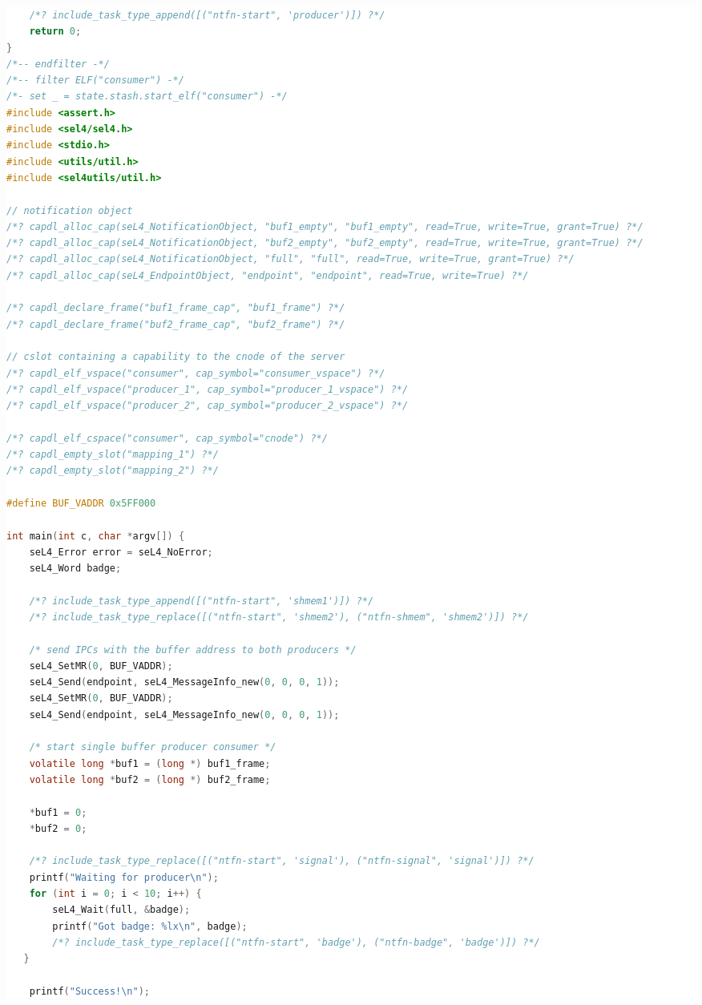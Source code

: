 ```c
    /*? include_task_type_append([("ntfn-start", 'producer')]) ?*/
    return 0;
}
/*-- endfilter -*/
/*-- filter ELF("consumer") -*/
/*- set _ = state.stash.start_elf("consumer") -*/
#include <assert.h>
#include <sel4/sel4.h>
#include <stdio.h>
#include <utils/util.h>
#include <sel4utils/util.h>

// notification object
/*? capdl_alloc_cap(seL4_NotificationObject, "buf1_empty", "buf1_empty", read=True, write=True, grant=True) ?*/
/*? capdl_alloc_cap(seL4_NotificationObject, "buf2_empty", "buf2_empty", read=True, write=True, grant=True) ?*/
/*? capdl_alloc_cap(seL4_NotificationObject, "full", "full", read=True, write=True, grant=True) ?*/
/*? capdl_alloc_cap(seL4_EndpointObject, "endpoint", "endpoint", read=True, write=True) ?*/

/*? capdl_declare_frame("buf1_frame_cap", "buf1_frame") ?*/
/*? capdl_declare_frame("buf2_frame_cap", "buf2_frame") ?*/

// cslot containing a capability to the cnode of the server
/*? capdl_elf_vspace("consumer", cap_symbol="consumer_vspace") ?*/
/*? capdl_elf_vspace("producer_1", cap_symbol="producer_1_vspace") ?*/
/*? capdl_elf_vspace("producer_2", cap_symbol="producer_2_vspace") ?*/

/*? capdl_elf_cspace("consumer", cap_symbol="cnode") ?*/
/*? capdl_empty_slot("mapping_1") ?*/
/*? capdl_empty_slot("mapping_2") ?*/

#define BUF_VADDR 0x5FF000

int main(int c, char *argv[]) {
    seL4_Error error = seL4_NoError;
    seL4_Word badge;

    /*? include_task_type_append([("ntfn-start", 'shmem1')]) ?*/
    /*? include_task_type_replace([("ntfn-start", 'shmem2'), ("ntfn-shmem", 'shmem2')]) ?*/

    /* send IPCs with the buffer address to both producers */
    seL4_SetMR(0, BUF_VADDR);
    seL4_Send(endpoint, seL4_MessageInfo_new(0, 0, 0, 1));
    seL4_SetMR(0, BUF_VADDR);
    seL4_Send(endpoint, seL4_MessageInfo_new(0, 0, 0, 1));
    
    /* start single buffer producer consumer */
    volatile long *buf1 = (long *) buf1_frame;
    volatile long *buf2 = (long *) buf2_frame;

    *buf1 = 0;
    *buf2 = 0;

    /*? include_task_type_replace([("ntfn-start", 'signal'), ("ntfn-signal", 'signal')]) ?*/
    printf("Waiting for producer\n");
    for (int i = 0; i < 10; i++) {
        seL4_Wait(full, &badge);
        printf("Got badge: %lx\n", badge);
        /*? include_task_type_replace([("ntfn-start", 'badge'), ("ntfn-badge", 'badge')]) ?*/
   }

    printf("Success!\n");
```